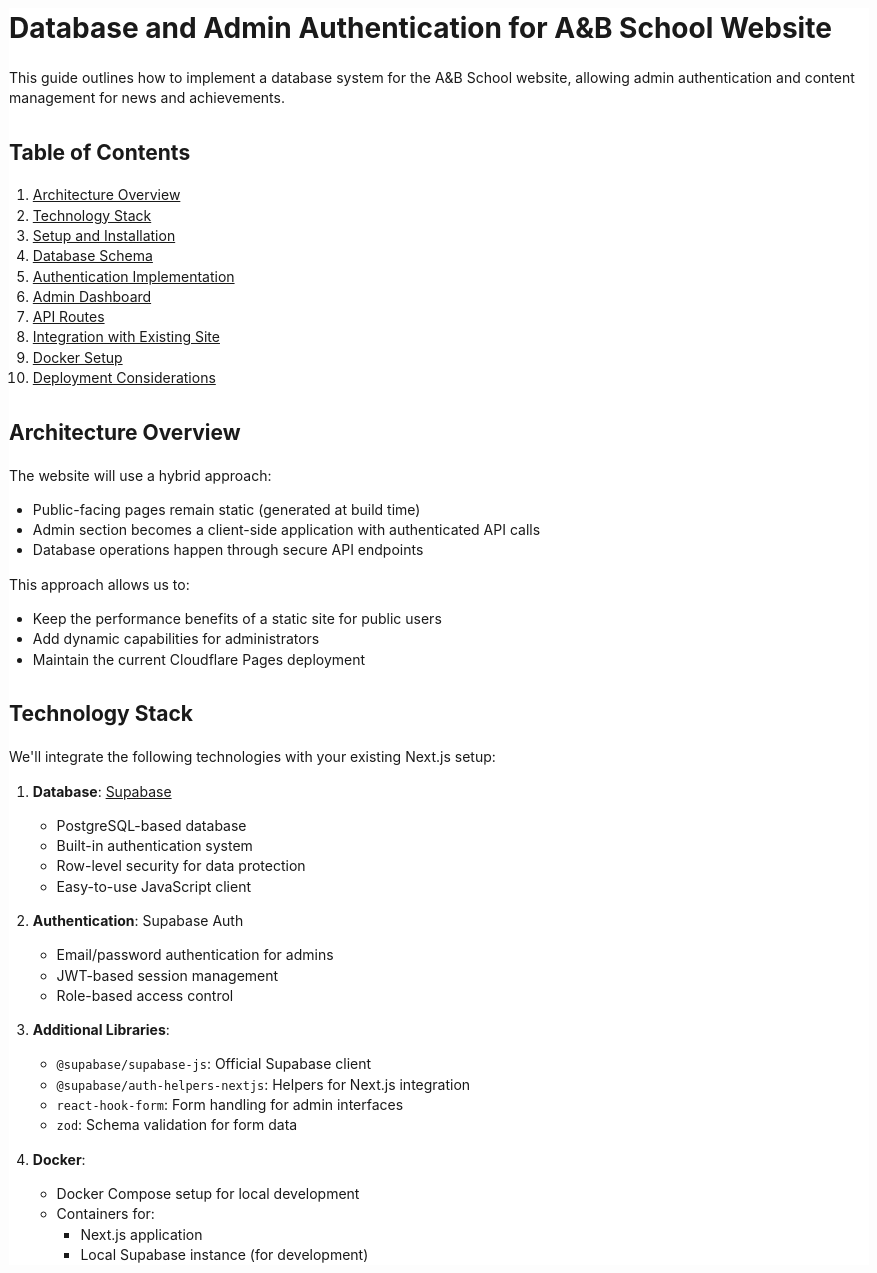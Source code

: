# Database and Admin Authentication for A&B School Website

This guide outlines how to implement a database system for the A&B School website, allowing admin authentication and content management for news and achievements.

## Table of Contents

1. [Architecture Overview](#architecture-overview)
2. [Technology Stack](#technology-stack)
3. [Setup and Installation](#setup-and-installation)
4. [Database Schema](#database-schema)
5. [Authentication Implementation](#authentication-implementation)
6. [Admin Dashboard](#admin-dashboard)
7. [API Routes](#api-routes)
8. [Integration with Existing Site](#integration-with-existing-site)
9. [Docker Setup](#docker-setup)
10. [Deployment Considerations](#deployment-considerations)

## Architecture Overview

The website will use a hybrid approach:
- Public-facing pages remain static (generated at build time)
- Admin section becomes a client-side application with authenticated API calls
- Database operations happen through secure API endpoints

This approach allows us to:
- Keep the performance benefits of a static site for public users
- Add dynamic capabilities for administrators
- Maintain the current Cloudflare Pages deployment

## Technology Stack

We'll integrate the following technologies with your existing Next.js setup:

1. **Database**: [Supabase](https://supabase.com/)
   - PostgreSQL-based database
   - Built-in authentication system
   - Row-level security for data protection
   - Easy-to-use JavaScript client

2. **Authentication**: Supabase Auth
   - Email/password authentication for admins
   - JWT-based session management
   - Role-based access control

3. **Additional Libraries**:
   - `@supabase/supabase-js`: Official Supabase client
   - `@supabase/auth-helpers-nextjs`: Helpers for Next.js integration
   - `react-hook-form`: Form handling for admin interfaces
   - `zod`: Schema validation for form data

4. **Docker**:
   - Docker Compose setup for local development
   - Containers for:
     - Next.js application
     - Local Supabase instance (for development)
